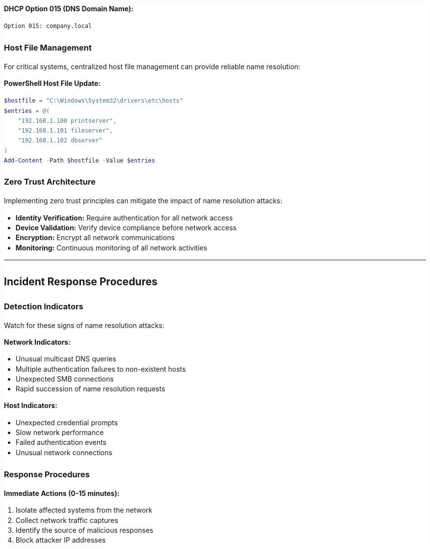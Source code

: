**DHCP Option 015 (DNS Domain Name):**
```
Option 015: company.local
```

### Host File Management
For critical systems, centralized host file management can provide reliable name resolution:

**PowerShell Host File Update:**
```powershell
$hostfile = "C:\Windows\System32\drivers\etc\hosts"
$entries = @(
    "192.168.1.100 printserver",
    "192.168.1.101 fileserver",
    "192.168.1.102 dbserver"
)
Add-Content -Path $hostfile -Value $entries
```

### Zero Trust Architecture
Implementing zero trust principles can mitigate the impact of name resolution attacks:

- **Identity Verification:** Require authentication for all network access
- **Device Validation:** Verify device compliance before network access
- **Encryption:** Encrypt all network communications
- **Monitoring:** Continuous monitoring of all network activities

---

## Incident Response Procedures

### Detection Indicators
Watch for these signs of name resolution attacks:

**Network Indicators:**
- Unusual multicast DNS queries
- Multiple authentication failures to non-existent hosts
- Unexpected SMB connections
- Rapid succession of name resolution requests

**Host Indicators:**
- Unexpected credential prompts
- Slow network performance
- Failed authentication events
- Unusual network connections

### Response Procedures

**Immediate Actions (0-15 minutes):**
1. Isolate affected systems from the network
2. Collect network traffic captures
3. Identify the source of malicious responses
4. Block attacker IP addresses
